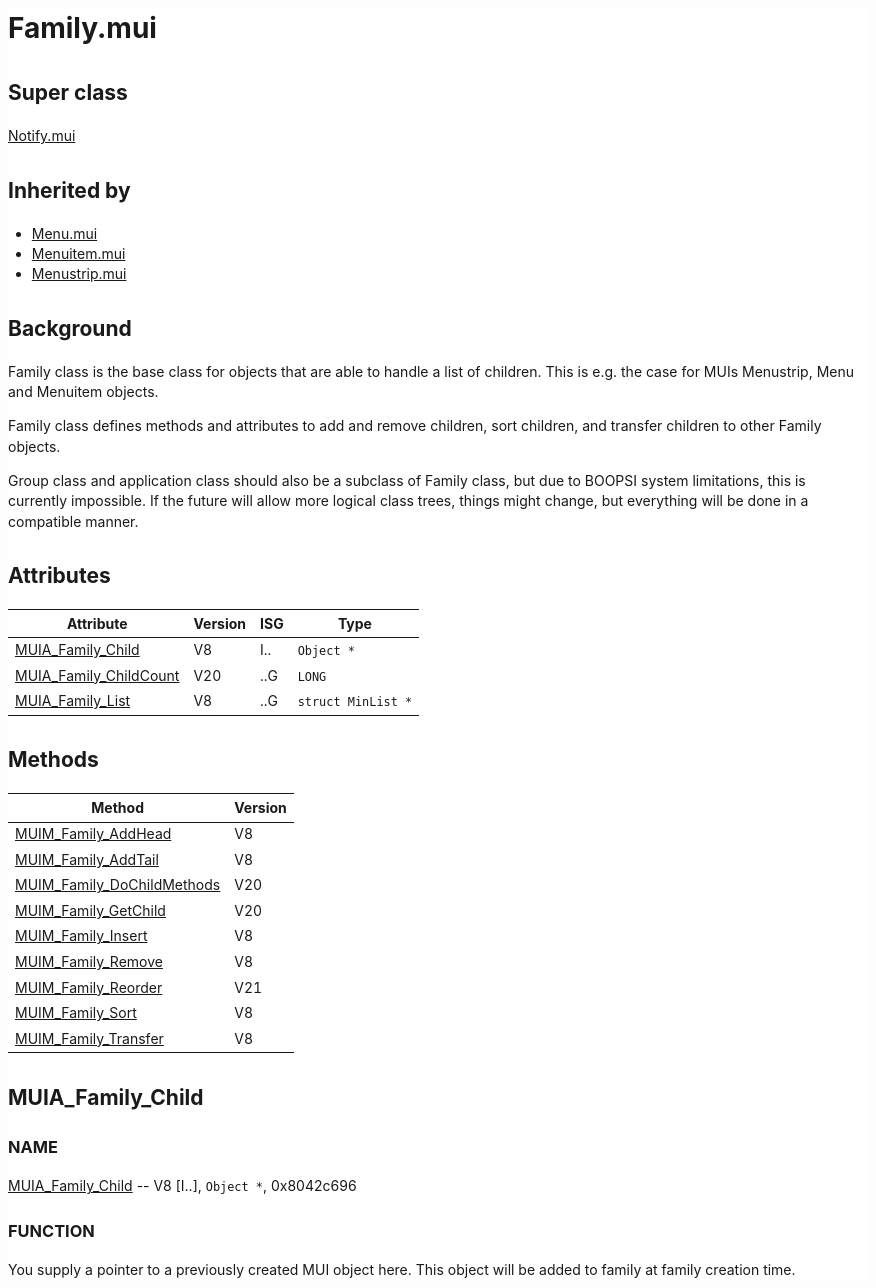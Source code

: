# Family.mui
## Super class
[Notify.mui](MUI_Notify.md)
## Inherited by
* [Menu.mui](MUI_Menu.md)
* [Menuitem.mui](MUI_Menuitem.md)
* [Menustrip.mui](MUI_Menustrip.md)
## Background
Family class is the base class for objects that are able to handle a list of
children. This is e.g. the case for MUIs Menustrip, Menu and Menuitem
objects.

Family class defines methods and attributes to add and remove children, sort
children, and transfer children to other Family objects.

Group class and application class should also be a subclass of Family class,
but due to BOOPSI system limitations, this is currently impossible. If the
future will allow more logical class trees, things might change, but
everything will be done in a compatible manner.
## Attributes
Attribute|Version|ISG|Type
---------|-------|---|----
[MUIA_Family_Child](MUI_Family.md/#MUIA_Family_Child)|V8|I..|`Object *`
[MUIA_Family_ChildCount](MUI_Family.md/#MUIA_Family_ChildCount)|V20|..G|`LONG`
[MUIA_Family_List](MUI_Family.md/#MUIA_Family_List)|V8|..G|`struct MinList *`

## Methods
Method|Version
------|-------
[MUIM_Family_AddHead](MUI_Family.md/#MUIM_Family_AddHead)|V8
[MUIM_Family_AddTail](MUI_Family.md/#MUIM_Family_AddTail)|V8
[MUIM_Family_DoChildMethods](MUI_Family.md/#MUIM_Family_DoChildMethods)|V20
[MUIM_Family_GetChild](MUI_Family.md/#MUIM_Family_GetChild)|V20
[MUIM_Family_Insert](MUI_Family.md/#MUIM_Family_Insert)|V8
[MUIM_Family_Remove](MUI_Family.md/#MUIM_Family_Remove)|V8
[MUIM_Family_Reorder](MUI_Family.md/#MUIM_Family_Reorder)|V21
[MUIM_Family_Sort](MUI_Family.md/#MUIM_Family_Sort)|V8
[MUIM_Family_Transfer](MUI_Family.md/#MUIM_Family_Transfer)|V8

## MUIA_Family_Child
### NAME
[MUIA_Family_Child](MUI_Family.md/#MUIA_Family_Child) -- V8 [I..], `Object *`, 0x8042c696

### FUNCTION
You supply a pointer to a previously created MUI object here. This object
will be added to family at family creation time.
